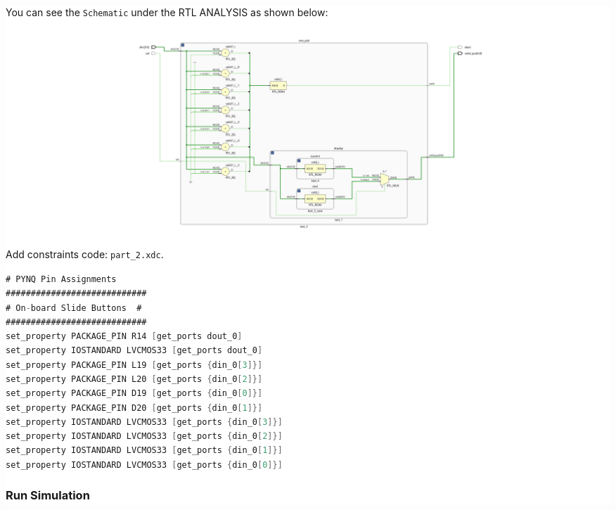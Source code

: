 You can see the ```Schematic``` under the RTL ANALYSIS as shown below:

<div align=center><img src="imgs/v1/42.png" alt="drawing" width="500"/></div>


Add constraints code: `part_2.xdc`.

```verilog
# PYNQ Pin Assignments
############################
# On-board Slide Buttons  #
############################
set_property PACKAGE_PIN R14 [get_ports dout_0]
set_property IOSTANDARD LVCMOS33 [get_ports dout_0]
set_property PACKAGE_PIN L19 [get_ports {din_0[3]}]
set_property PACKAGE_PIN L20 [get_ports {din_0[2]}]
set_property PACKAGE_PIN D19 [get_ports {din_0[0]}]
set_property PACKAGE_PIN D20 [get_ports {din_0[1]}]
set_property IOSTANDARD LVCMOS33 [get_ports {din_0[3]}]
set_property IOSTANDARD LVCMOS33 [get_ports {din_0[2]}]
set_property IOSTANDARD LVCMOS33 [get_ports {din_0[1]}]
set_property IOSTANDARD LVCMOS33 [get_ports {din_0[0]}]


```



### Run Simulation
